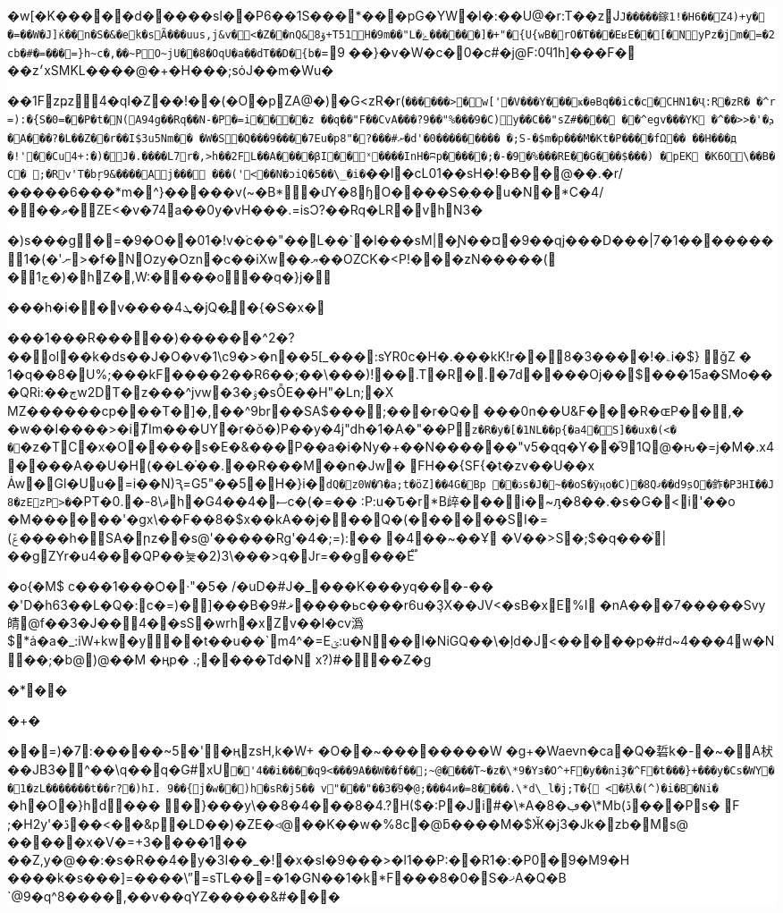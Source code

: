  �w[�K�����d�����sl��P6��1S���\*���pG�YW�l�:��U@� r:T��zJ`J�����鎵1!�H6��Z4)+y� �=��W�J]ќ��n�S�&�ek�sÃ���uus,j&v�<�Z��nQ&8ۆ+T51H�9m��"L�ۓ������]�+"�{U{wB�rO�T���EʁE��[�NyPz�jm�=�2cb�#�=���=}h~c�,��~PO~jU��8�OqU�a��dT��D�{b�`=9
��}�v�W�c�0�c#�j@F:0ϥ1h]���F�
��z׳xSMKL����@�+�H���;sȯJ��m�Wu�
 
 ��1Fzҏz4�qI�Z��!��(�O�pZA@�)�G<zR�r(` ������>�w['�V���Y���ҝ�ɵBq��ic�c�CHN1�Ҷ:R�zR� �^r=):�{S�0=��P�t�֚N(A94g��Rq��N-�P�=i��� �z ��q��"F��CvA���?9��"%���9�C)y��C��" sZ#����ͤ
��^egv���YK �^��>>�'�ܕ�A���?�L��Z��r��I$3u5Nm�� �W�S�Q���9 ����7Eu�p8"�?���#ށ�d'�0���������
�;S-�$m�p���M�Kt�P����fΩ�� ��H���д�!'��Cu4+:�)�J�.����L7r�,>h��2FL��A����βI��⬢ˣ��� �InH�ʭp�����;�-�9�%���RE��G���$���)
�pEK
�K6O\��B�C� ;�Rv'T�bŗ9&����Aj��� ���('<��N�ͻiQ�5��\_�i�`��l�cL01��sH�!�B��@��.�r/�����6���\*m�^}�� \���v(~�B\*�մY�8َɧO����S�ִ��u�N�\*C�4/���ތ�ZE<�v�74a��0y�vH���.=isϽ ?��Rq�LR�vhN3�
 
 �)s���g�=�9�O��01�!v�֔c��"��L��`�l���sM|�Ɲ��¤�9��qj���D���|7� 1�������1�(�'ނ>�f�NOzy�Ozn� c��iXw��ޔ��OZCK�<P! ���zN�����(
�1ڃ�)�hZ�,W:����o��q�}j�
 
 ���h�i�� v����4ܜ�jQ�߽�{�S�x�
 
 ���1���R �����)������^2�?��ol��k�ds��J�O�v�1\c9�>�n��5[\_���: sYR0c�H�.���kK!r��8�3����!�ۦi�$}
ǧZ �
1�q��8�U%;���kF����2��R6��;��\���)!��.T�R�.�7d����Oj��$���15a�SMo���QRi:��ڄw2DT�z���^jvw�ۉ�3�sȬE��H"�Ln;�X
MZ������cp���T�]�,��^9br��SA$���;���r�Q� ���0n��U&F��� R�ɶP��,�
� w�� I����>�iȾIm���UY�r�ŏ�)P��y�4j"dh�1�A�"��P`z�R�y�[�1NL��p{�a4�S]��ux�(<��`�z�TC�x�O����s�E�&���P��a�i�Ny�+��N������"v5�զq�Y��֞91Q@�ԋ�=j�M�.x4����A��U�H(��L�֗��.��R���M��n�Jw� FH��{SF{�t�zv�� U��x
Ȧw�Gl� Uu�=i��N)Ԇ=G5"��5�H�}i�`dQ�z0W�Դ�a;t�ӧZ]��4 G�Bp
��ڌs�J�~��oS�ӱӊo�C)�8Qޤ��d9ٜsO�鈼�P3HI��J8�zEzP>�`�PT�ޘ\8-�.0h�G4��ސ�4c�(�=��
:P:u�Ԏ�r\*B㱖� ��i�~ԓ�8��.�s�G�<i'��o
�M������'�gx\��F��8�$x� �kA��j���Q�(������SI�=(ݞ� ���h�SA�րz��s@'�����Rg'�4�;=):��
�4��~��Ұ
�V��>S�;$�q���֙|��gZYr�u4���QP��늋�2)3\���>գ�Jr=��g���E֟
 
 �o{�M$
c���1���Ѻ�·"�5� /�uD�#J�\_���K���yq���-��
�'D�h63��L�Q�:c�=)�]���B�9#ޜ����ьc���r6u�ҘX��JV<�sB�xE%I
�nA���7�����Svy皘@ f��3�J��4��sS�wrh�xZv��l�cv潙$\*ȧ�a�\_:iW+kw�y��t��u��`m4^�=Eؾ:u�N��l�NiGQ��\�ļd�J<�����p�#d~4���4w�N��;�b@)@��M
�ӊp�
.;� ���Td�N
x?)#���Z�g
 
 �\*� �
 
 �+�
 
 ��=)�7:�����~5�'�ңzsH,k�W+
�O��~��������W
�g+�Waevn�ca�Q�硩k�-�~�A枤��JB3�^��\q��q�G#xU`�'4�� i����q9<���9A��W��f��׵;~@����ؐT~�z�\*9�Yɜ�O^+F�y��niҘ�^F�t���}+���y�Cs�WY��1�zL�������t��r?�)hI. 9��{j�w��)h�sR�j5��
v"���"��3�֞9�֚@; ���4и�=8����.\*d\_l�j;T�{
 <�杁�(^)�i�B�Ni�`�h�O�}hd��� �}���y\��8�4���8 �4.?H($�:P�Ji#�\*A�ڢ�8�\*Mb(ڐ���Ps�
F
;�H2y'�ڐ��<��&p֌�LD��)�ZE�◃@��K��w�%8c�@ƃ����M�$Ӂ�j 3�Jk�zb�Ms@ �� ��޶�x�V�=+3����1�� ��Z,y�@��:�s�R��4�y�3I��\_�!�x�sI�9���>�l1��P:��R1� :�P0�9�M9�H
����k�s���]=����\ˮ=sTL��=�1�GN��1�k\*F���8�0�S�ޚA�Q�B `@9�q^8����,��v��qYZ�����&#���
 